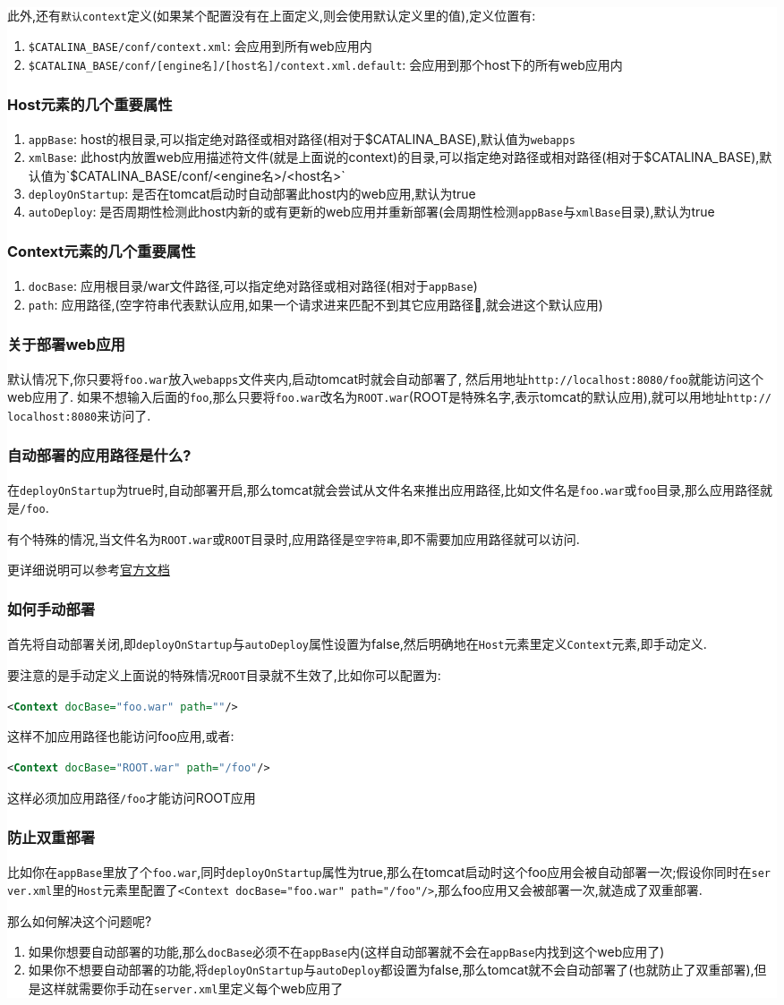 此外,还有`默认context`定义(如果某个配置没有在上面定义,则会使用默认定义里的值),定义位置有:

1. `$CATALINA_BASE/conf/context.xml`: 会应用到所有web应用内
2. `$CATALINA_BASE/conf/[engine名]/[host名]/context.xml.default`: 会应用到那个host下的所有web应用内

### Host元素的几个重要属性
1. `appBase`: host的根目录,可以指定绝对路径或相对路径(相对于$CATALINA_BASE),默认值为`webapps`
2. `xmlBase`: 此host内放置web应用描述符文件(就是上面说的context)的目录,可以指定绝对路径或相对路径(相对于$CATALINA_BASE),默认值为`$CATALINA_BASE/conf/<engine名>/<host名>`
3. `deployOnStartup`: 是否在tomcat启动时自动部署此host内的web应用,默认为true
4. `autoDeploy`: 是否周期性检测此host内新的或有更新的web应用并重新部署(会周期性检测`appBase`与`xmlBase`目录),默认为true

### Context元素的几个重要属性
1. `docBase`: 应用根目录/war文件路径,可以指定绝对路径或相对路径(相对于`appBase`)
2. `path`: 应用路径,(空字符串代表默认应用,如果一个请求进来匹配不到其它应用路径,就会进这个默认应用)

### 关于部署web应用
默认情况下,你只要将`foo.war`放入`webapps`文件夹内,启动tomcat时就会自动部署了,
然后用地址`http://localhost:8080/foo`就能访问这个web应用了.
如果不想输入后面的`foo`,那么只要将`foo.war`改名为`ROOT.war`(ROOT是特殊名字,表示tomcat的默认应用),就可以用地址`http://localhost:8080`来访问了.

### 自动部署的应用路径是什么?
在`deployOnStartup`为true时,自动部署开启,那么tomcat就会尝试从文件名来推出应用路径,比如文件名是`foo.war`或`foo`目录,那么应用路径就是`/foo`.

有个特殊的情况,当文件名为`ROOT.war`或`ROOT`目录时,应用路径是`空字符串`,即不需要加应用路径就可以访问.

更详细说明可以参考[官方文档](http://tomcat.apache.org/tomcat-9.0-doc/config/context.html#Naming)

### 如何手动部署
首先将自动部署关闭,即`deployOnStartup`与`autoDeploy`属性设置为false,然后明确地在`Host`元素里定义`Context`元素,即手动定义.

要注意的是手动定义上面说的特殊情况`ROOT`目录就不生效了,比如你可以配置为:

```xml
<Context docBase="foo.war" path=""/>
```

这样不加应用路径也能访问foo应用,或者:

```xml
<Context docBase="ROOT.war" path="/foo"/>
```

这样必须加应用路径`/foo`才能访问ROOT应用

### 防止双重部署
比如你在`appBase`里放了个`foo.war`,同时`deployOnStartup`属性为true,那么在tomcat启动时这个foo应用会被自动部署一次;假设你同时在`server.xml`里的`Host`元素里配置了`<Context docBase="foo.war" path="/foo"/>`,那么foo应用又会被部署一次,就造成了双重部署.

那么如何解决这个问题呢?

1. 如果你想要自动部署的功能,那么`docBase`必须不在`appBase`内(这样自动部署就不会在`appBase`内找到这个web应用了)
2. 如果你不想要自动部署的功能,将`deployOnStartup`与`autoDeploy`都设置为false,那么tomcat就不会自动部署了(也就防止了双重部署),但是这样就需要你手动在`server.xml`里定义每个web应用了
